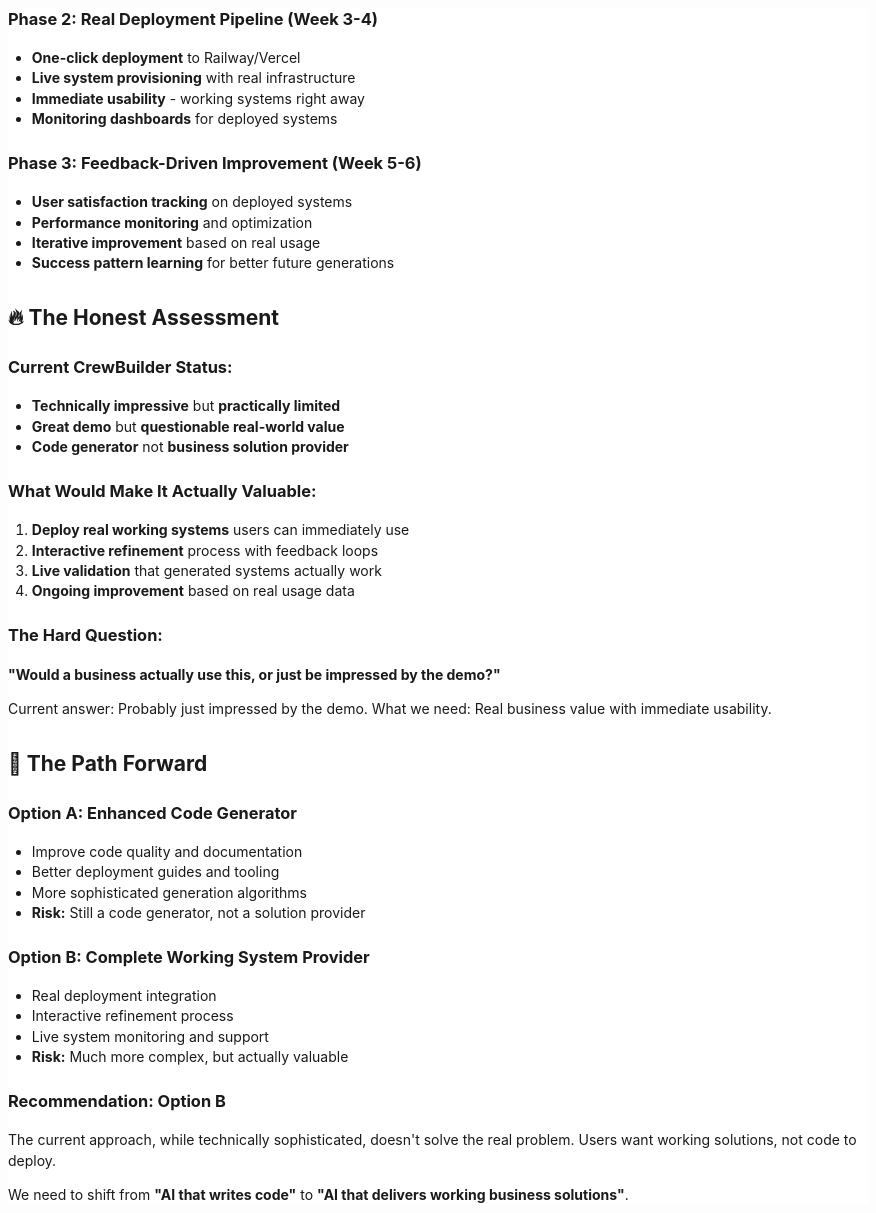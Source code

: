 ### Phase 2: Real Deployment Pipeline (Week 3-4)
- **One-click deployment** to Railway/Vercel
- **Live system provisioning** with real infrastructure
- **Immediate usability** - working systems right away
- **Monitoring dashboards** for deployed systems

### Phase 3: Feedback-Driven Improvement (Week 5-6)
- **User satisfaction tracking** on deployed systems
- **Performance monitoring** and optimization
- **Iterative improvement** based on real usage
- **Success pattern learning** for better future generations

## 🔥 The Honest Assessment

### Current CrewBuilder Status:
- **Technically impressive** but **practically limited**
- **Great demo** but **questionable real-world value**
- **Code generator** not **business solution provider**

### What Would Make It Actually Valuable:
1. **Deploy real working systems** users can immediately use
2. **Interactive refinement** process with feedback loops
3. **Live validation** that generated systems actually work
4. **Ongoing improvement** based on real usage data

### The Hard Question:
**"Would a business actually use this, or just be impressed by the demo?"**

Current answer: Probably just impressed by the demo.
What we need: Real business value with immediate usability.

## 🚀 The Path Forward

### Option A: Enhanced Code Generator
- Improve code quality and documentation
- Better deployment guides and tooling
- More sophisticated generation algorithms
- **Risk:** Still a code generator, not a solution provider

### Option B: Complete Working System Provider
- Real deployment integration
- Interactive refinement process
- Live system monitoring and support
- **Risk:** Much more complex, but actually valuable

### Recommendation: Option B
The current approach, while technically sophisticated, doesn't solve the real problem. Users want working solutions, not code to deploy.

We need to shift from **"AI that writes code"** to **"AI that delivers working business solutions"**.
